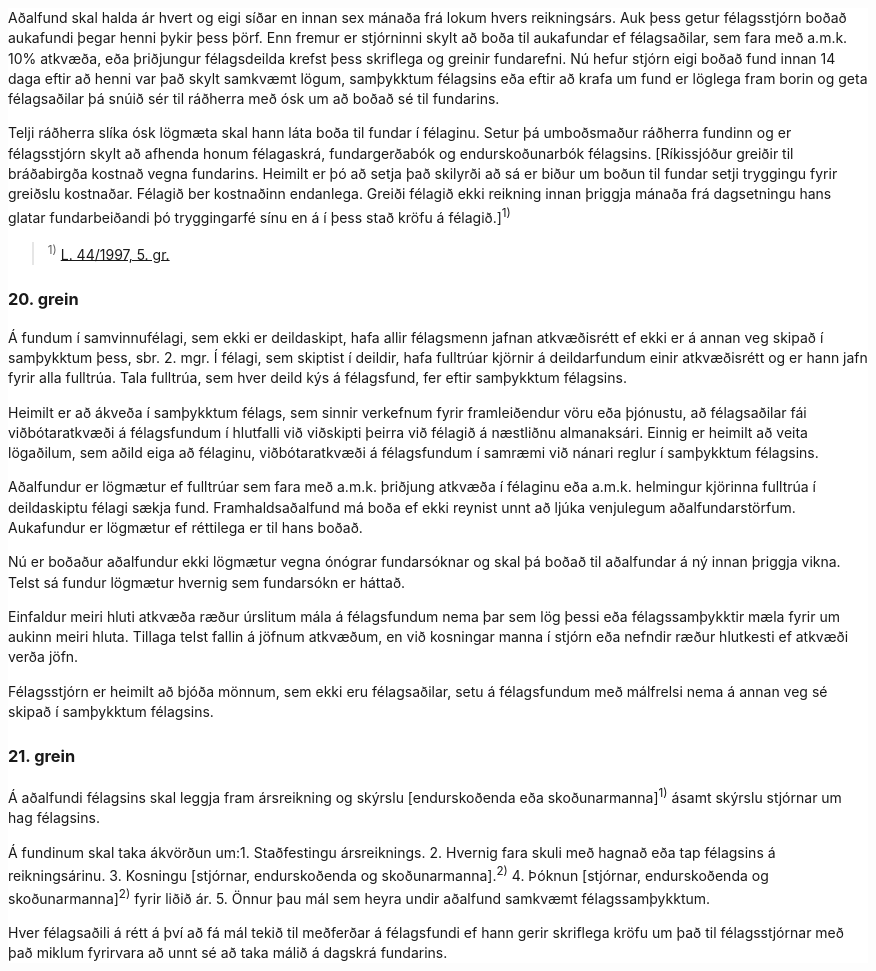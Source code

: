 Aðalfund skal halda ár hvert og eigi síðar en innan sex mánaða frá lokum hvers reikningsárs. Auk þess getur félagsstjórn boðað aukafundi þegar henni þykir þess þörf. Enn fremur er stjórninni skylt að boða til aukafundar ef félagsaðilar, sem fara með a.m.k. 10% atkvæða, eða þriðjungur félagsdeilda krefst þess skriflega og greinir fundarefni. Nú hefur stjórn eigi boðað fund innan 14 daga eftir að henni var það skylt samkvæmt lögum, samþykktum félagsins eða eftir að krafa um fund er löglega fram borin og geta félagsaðilar þá snúið sér til ráðherra með ósk um að boðað sé til fundarins.

Telji ráðherra slíka ósk lögmæta skal hann láta boða til fundar í félaginu. Setur þá umboðsmaður ráðherra fundinn og er félagsstjórn skylt að afhenda honum félagaskrá, fundargerðabók og endurskoðunarbók félagsins. [Ríkissjóður greiðir til bráðabirgða kostnað vegna fundarins. Heimilt er þó að setja það skilyrði að sá er biður um boðun til fundar setji tryggingu fyrir greiðslu kostnaðar. Félagið ber kostnaðinn endanlega. Greiði félagið ekki reikning innan þriggja mánaða frá dagsetningu hans glatar fundarbeiðandi þó tryggingarfé sínu en á í þess stað kröfu á félagið.]<sup>1)</sup> 

> <sup>1)</sup> [L. 44/1997, 5. gr.](https://althingi.is/altext/stjt/1997.044.html)

### 20. grein

Á fundum í samvinnufélagi, sem ekki er deildaskipt, hafa allir félagsmenn jafnan atkvæðisrétt ef ekki er á annan veg skipað í samþykktum þess, sbr. 2. mgr. Í félagi, sem skiptist í deildir, hafa fulltrúar kjörnir á deildarfundum einir atkvæðisrétt og er hann jafn fyrir alla fulltrúa. Tala fulltrúa, sem hver deild kýs á félagsfund, fer eftir samþykktum félagsins.

Heimilt er að ákveða í samþykktum félags, sem sinnir verkefnum fyrir framleiðendur vöru eða þjónustu, að félagsaðilar fái viðbótaratkvæði á félagsfundum í hlutfalli við viðskipti þeirra við félagið á næstliðnu almanaksári. Einnig er heimilt að veita lögaðilum, sem aðild eiga að félaginu, viðbótaratkvæði á félagsfundum í samræmi við nánari reglur í samþykktum félagsins.

Aðalfundur er lögmætur ef fulltrúar sem fara með a.m.k. þriðjung atkvæða í félaginu eða a.m.k. helmingur kjörinna fulltrúa í deildaskiptu félagi sækja fund. Framhaldsaðalfund má boða ef ekki reynist unnt að ljúka venjulegum aðalfundarstörfum. Aukafundur er lögmætur ef réttilega er til hans boðað.

Nú er boðaður aðalfundur ekki lögmætur vegna ónógrar fundarsóknar og skal þá boðað til aðalfundar á ný innan þriggja vikna. Telst sá fundur lögmætur hvernig sem fundarsókn er háttað.

Einfaldur meiri hluti atkvæða ræður úrslitum mála á félagsfundum nema þar sem lög þessi eða félagssamþykktir mæla fyrir um aukinn meiri hluta. Tillaga telst fallin á jöfnum atkvæðum, en við kosningar manna í stjórn eða nefndir ræður hlutkesti ef atkvæði verða jöfn.

Félagsstjórn er heimilt að bjóða mönnum, sem ekki eru félagsaðilar, setu á félagsfundum með málfrelsi nema á annan veg sé skipað í samþykktum félagsins.

### 21. grein

Á aðalfundi félagsins skal leggja fram ársreikning og skýrslu [endurskoðenda eða skoðunarmanna]<sup>1)</sup> ásamt skýrslu stjórnar um hag félagsins.

Á fundinum skal taka ákvörðun um:1. Staðfestingu ársreiknings.
2. Hvernig fara skuli með hagnað eða tap félagsins á reikningsárinu.
3. Kosningu [stjórnar, endurskoðenda og skoðunarmanna].<sup>2)</sup> 
4. Þóknun [stjórnar, endurskoðenda og skoðunarmanna]<sup>2)</sup> fyrir liðið ár.
5. Önnur þau mál sem heyra undir aðalfund samkvæmt félagssamþykktum.

Hver félagsaðili á rétt á því að fá mál tekið til meðferðar á félagsfundi ef hann gerir skriflega kröfu um það til félagsstjórnar með það miklum fyrirvara að unnt sé að taka málið á dagskrá fundarins.
